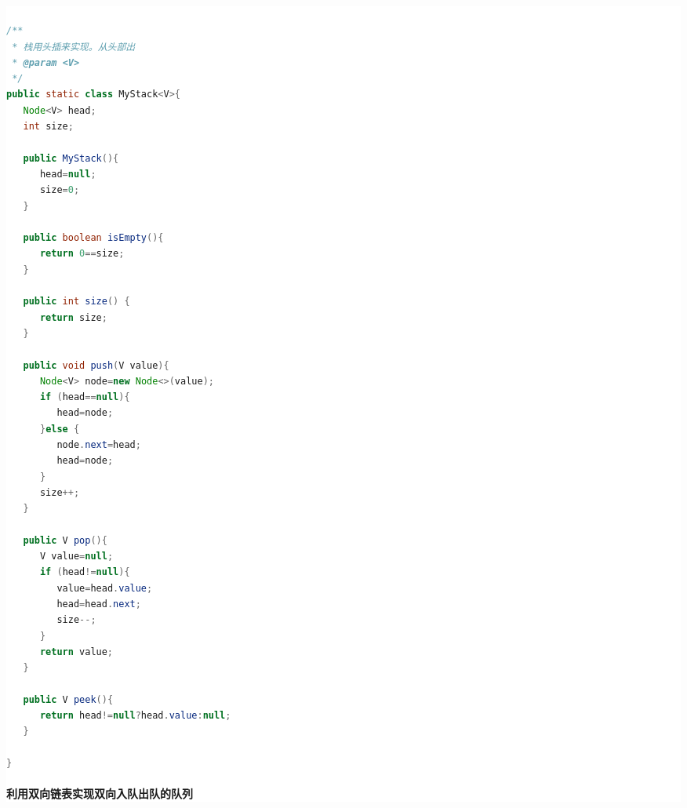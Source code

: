 ```java

/**
 * 栈用头插来实现。从头部出
 * @param <V>
 */
public static class MyStack<V>{
   Node<V> head;
   int size;

   public MyStack(){
      head=null;
      size=0;
   }

   public boolean isEmpty(){
      return 0==size;
   }

   public int size() {
      return size;
   }

   public void push(V value){
      Node<V> node=new Node<>(value);
      if (head==null){
         head=node;
      }else {
         node.next=head;
         head=node;
      }
      size++;
   }

   public V pop(){
      V value=null;
      if (head!=null){
         value=head.value;
         head=head.next;
         size--;
      }
      return value;
   }

   public V peek(){
      return head!=null?head.value:null;
   }

}
```

#### 利用双向链表实现双向入队出队的队列
